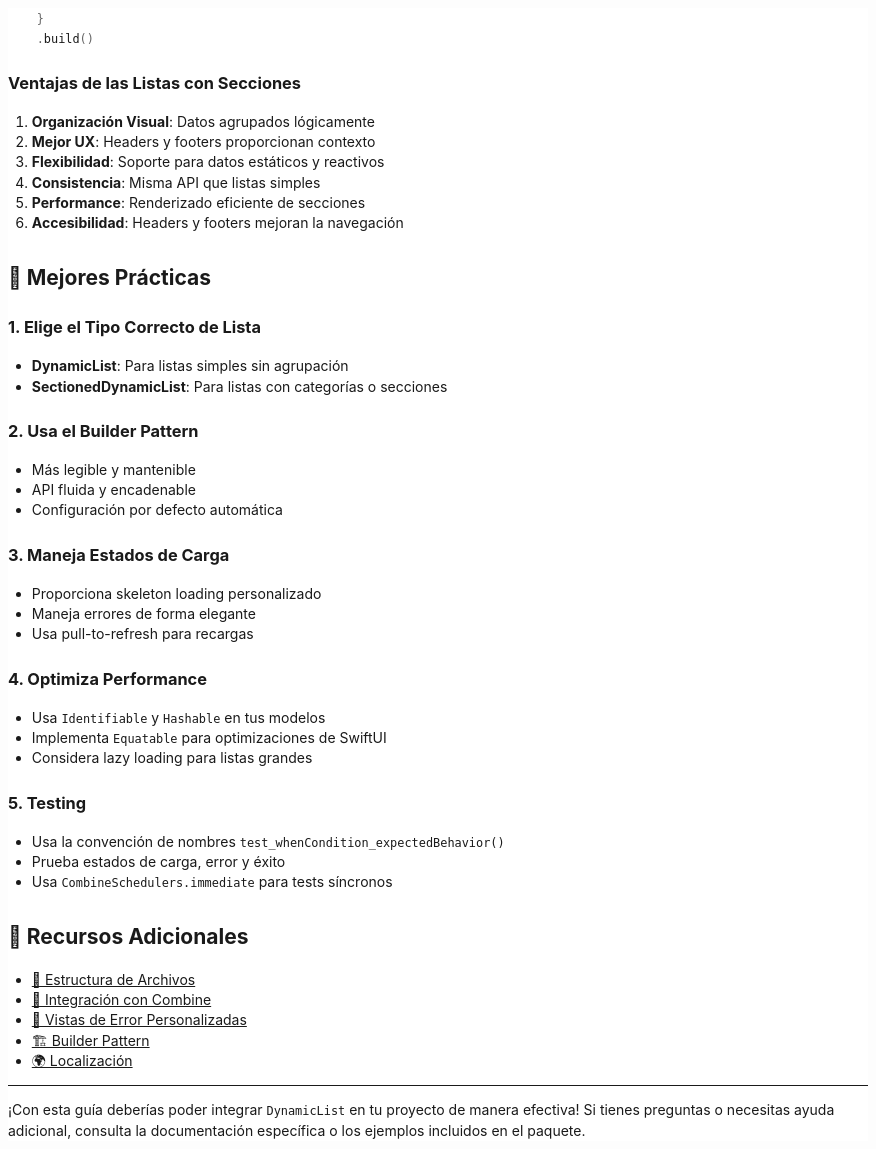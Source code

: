```swift
    }
    .build()
```

### Ventajas de las Listas con Secciones

1. **Organización Visual**: Datos agrupados lógicamente
2. **Mejor UX**: Headers y footers proporcionan contexto
3. **Flexibilidad**: Soporte para datos estáticos y reactivos
4. **Consistencia**: Misma API que listas simples
5. **Performance**: Renderizado eficiente de secciones
6. **Accesibilidad**: Headers y footers mejoran la navegación

## 🎯 Mejores Prácticas

### 1. **Elige el Tipo Correcto de Lista**
- **DynamicList**: Para listas simples sin agrupación
- **SectionedDynamicList**: Para listas con categorías o secciones

### 2. **Usa el Builder Pattern**
- Más legible y mantenible
- API fluida y encadenable
- Configuración por defecto automática

### 3. **Maneja Estados de Carga**
- Proporciona skeleton loading personalizado
- Maneja errores de forma elegante
- Usa pull-to-refresh para recargas

### 4. **Optimiza Performance**
- Usa `Identifiable` y `Hashable` en tus modelos
- Implementa `Equatable` para optimizaciones de SwiftUI
- Considera lazy loading para listas grandes

### 5. **Testing**
- Usa la convención de nombres `test_whenCondition_expectedBehavior()`
- Prueba estados de carga, error y éxito
- Usa `CombineSchedulers.immediate` para tests síncronos

## 🔗 Recursos Adicionales

- [📁 Estructura de Archivos](FileStructure.md)
- [🔄 Integración con Combine](CombineIntegration.md)
- [🎨 Vistas de Error Personalizadas](CustomErrorViews.md)
- [🏗️ Builder Pattern](DynamicListBuilder.md)
- [🌍 Localización](Localization.md)

---

¡Con esta guía deberías poder integrar `DynamicList` en tu proyecto de manera efectiva! Si tienes preguntas o necesitas ayuda adicional, consulta la documentación específica o los ejemplos incluidos en el paquete. 